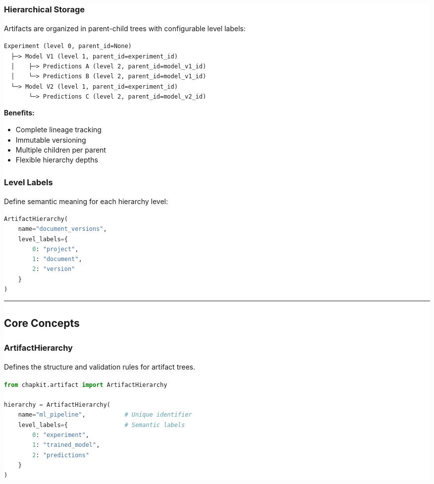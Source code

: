 ### Hierarchical Storage

Artifacts are organized in parent-child trees with configurable level labels:

```
Experiment (level 0, parent_id=None)
  ├─> Model V1 (level 1, parent_id=experiment_id)
  │    ├─> Predictions A (level 2, parent_id=model_v1_id)
  │    └─> Predictions B (level 2, parent_id=model_v1_id)
  └─> Model V2 (level 1, parent_id=experiment_id)
       └─> Predictions C (level 2, parent_id=model_v2_id)
```

**Benefits:**
- Complete lineage tracking
- Immutable versioning
- Multiple children per parent
- Flexible hierarchy depths

### Level Labels

Define semantic meaning for each hierarchy level:

```python
ArtifactHierarchy(
    name="document_versions",
    level_labels={
        0: "project",
        1: "document",
        2: "version"
    }
)
```

---

## Core Concepts

### ArtifactHierarchy

Defines the structure and validation rules for artifact trees.

```python
from chapkit.artifact import ArtifactHierarchy

hierarchy = ArtifactHierarchy(
    name="ml_pipeline",           # Unique identifier
    level_labels={                # Semantic labels
        0: "experiment",
        1: "trained_model",
        2: "predictions"
    }
)
```
